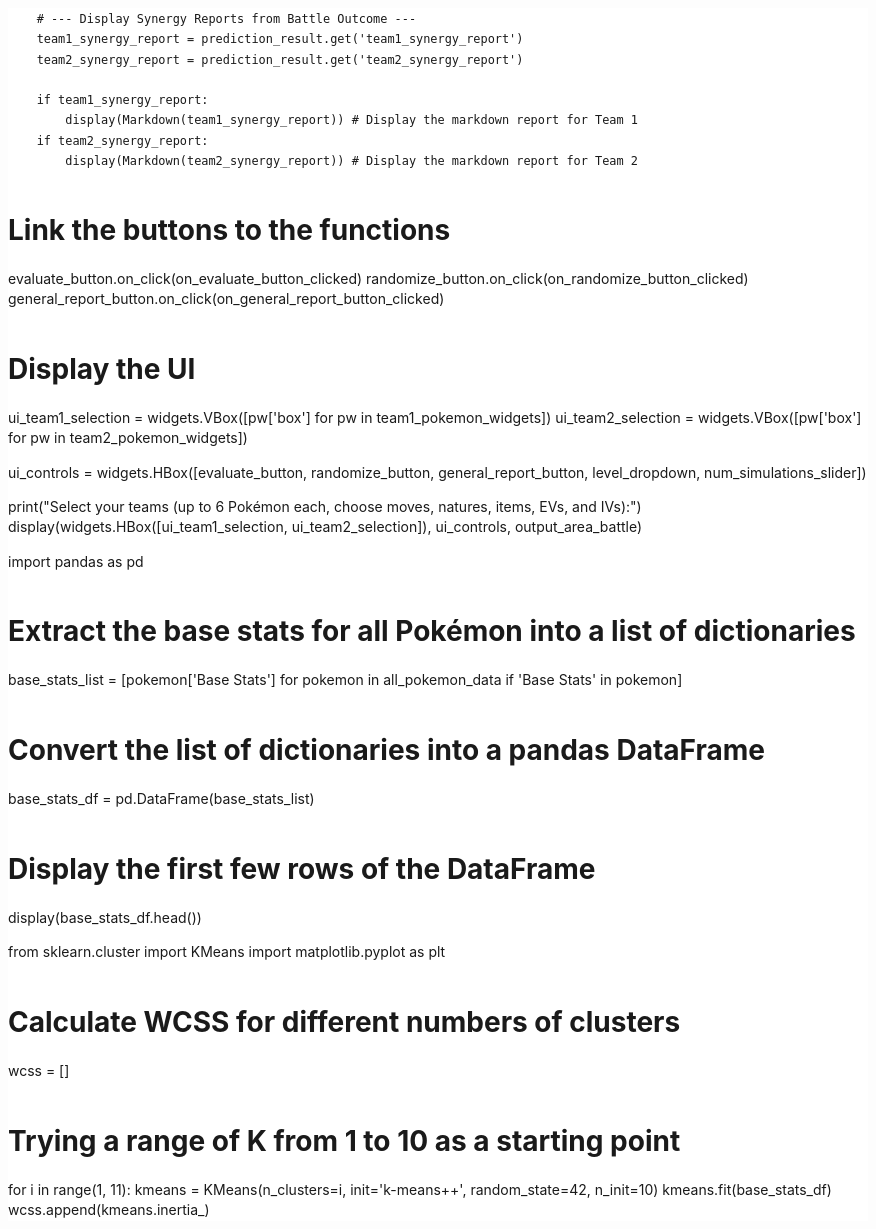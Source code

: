 
        # --- Display Synergy Reports from Battle Outcome ---
        team1_synergy_report = prediction_result.get('team1_synergy_report')
        team2_synergy_report = prediction_result.get('team2_synergy_report')

        if team1_synergy_report:
            display(Markdown(team1_synergy_report)) # Display the markdown report for Team 1
        if team2_synergy_report:
            display(Markdown(team2_synergy_report)) # Display the markdown report for Team 2


# Link the buttons to the functions
evaluate_button.on_click(on_evaluate_button_clicked)
randomize_button.on_click(on_randomize_button_clicked)
general_report_button.on_click(on_general_report_button_clicked)

# Display the UI
ui_team1_selection = widgets.VBox([pw['box'] for pw in team1_pokemon_widgets])
ui_team2_selection = widgets.VBox([pw['box'] for pw in team2_pokemon_widgets])

ui_controls = widgets.HBox([evaluate_button, randomize_button, general_report_button, level_dropdown, num_simulations_slider])

print("Select your teams (up to 6 Pokémon each, choose moves, natures, items, EVs, and IVs):")
display(widgets.HBox([ui_team1_selection, ui_team2_selection]), ui_controls, output_area_battle)

import pandas as pd

# Extract the base stats for all Pokémon into a list of dictionaries
base_stats_list = [pokemon['Base Stats'] for pokemon in all_pokemon_data if 'Base Stats' in pokemon]

# Convert the list of dictionaries into a pandas DataFrame
base_stats_df = pd.DataFrame(base_stats_list)

# Display the first few rows of the DataFrame
display(base_stats_df.head())

from sklearn.cluster import KMeans
import matplotlib.pyplot as plt

# Calculate WCSS for different numbers of clusters
wcss = []
# Trying a range of K from 1 to 10 as a starting point
for i in range(1, 11):
    kmeans = KMeans(n_clusters=i, init='k-means++', random_state=42, n_init=10)
    kmeans.fit(base_stats_df)
    wcss.append(kmeans.inertia_)
